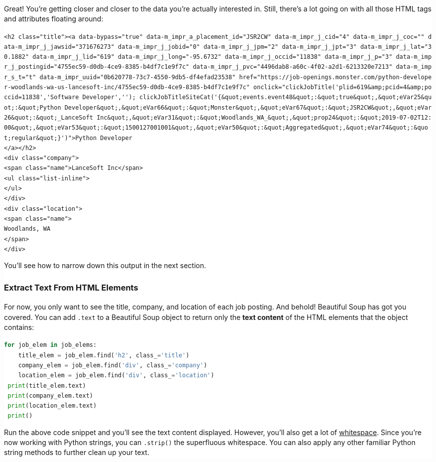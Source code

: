 Great! You’re getting closer and closer to the data you’re actually interested in. Still, there’s a lot going on with all those HTML tags and attributes floating around:

```markup
<h2 class="title"><a data-bypass="true" data-m_impr_a_placement_id="JSR2CW" data-m_impr_j_cid="4" data-m_impr_j_coc="" data-m_impr_j_jawsid="371676273" data-m_impr_j_jobid="0" data-m_impr_j_jpm="2" data-m_impr_j_jpt="3" data-m_impr_j_lat="30.1882" data-m_impr_j_lid="619" data-m_impr_j_long="-95.6732" data-m_impr_j_occid="11838" data-m_impr_j_p="3" data-m_impr_j_postingid="4755ec59-d0db-4ce9-8385-b4df7c1e9f7c" data-m_impr_j_pvc="4496dab8-a60c-4f02-a2d1-6213320e7213" data-m_impr_s_t="t" data-m_impr_uuid="0b620778-73c7-4550-9db5-df4efad23538" href="https://job-openings.monster.com/python-developer-woodlands-wa-us-lancesoft-inc/4755ec59-d0db-4ce9-8385-b4df7c1e9f7c" onclick="clickJobTitle('plid=619&amp;pcid=4&amp;poccid=11838','Software Developer',''); clickJobTitleSiteCat('{&quot;events.event48&quot;:&quot;true&quot;,&quot;eVar25&quot;:&quot;Python Developer&quot;,&quot;eVar66&quot;:&quot;Monster&quot;,&quot;eVar67&quot;:&quot;JSR2CW&quot;,&quot;eVar26&quot;:&quot;_LanceSoft Inc&quot;,&quot;eVar31&quot;:&quot;Woodlands_WA_&quot;,&quot;prop24&quot;:&quot;2019-07-02T12:00&quot;,&quot;eVar53&quot;:&quot;1500127001001&quot;,&quot;eVar50&quot;:&quot;Aggregated&quot;,&quot;eVar74&quot;:&quot;regular&quot;}')">Python Developer
</a></h2>
<div class="company">
<span class="name">LanceSoft Inc</span>
<ul class="list-inline">
</ul>
</div>
<div class="location">
<span class="name">
Woodlands, WA
</span>
</div>
```

You’ll see how to narrow down this output in the next section.

### Extract Text From HTML Elements

For now, you only want to see the title, company, and location of each job posting. And behold! Beautiful Soup has got you covered. You can add `.text` to a Beautiful Soup object to return only the **text content** of the HTML elements that the object contains:

```python
for job_elem in job_elems:
    title_elem = job_elem.find('h2', class_='title')
    company_elem = job_elem.find('div', class_='company')
    location_elem = job_elem.find('div', class_='location')
 print(title_elem.text) 
 print(company_elem.text) 
 print(location_elem.text)    
 print()
```

Run the above code snippet and you’ll see the text content displayed. However, you’ll also get a lot of [whitespace](https://realpython.com/lessons/whitespace-expressions-and-statements/). Since you’re now working with Python strings, you can `.strip()` the superfluous whitespace. You can also apply any other familiar Python string methods to further clean up your text.

